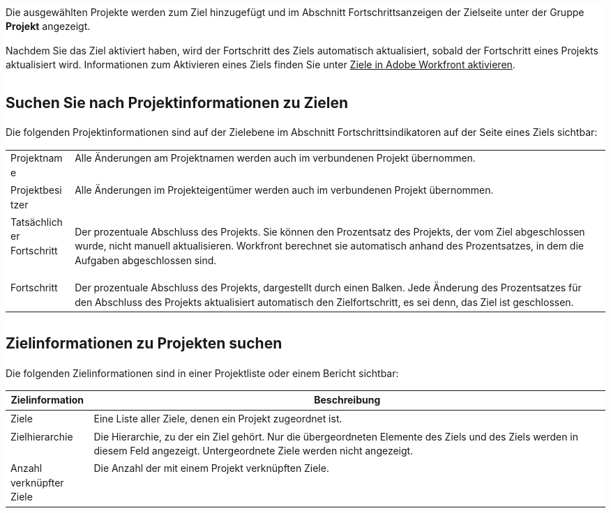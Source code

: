    Die ausgewählten Projekte werden zum Ziel hinzugefügt und im Abschnitt Fortschrittsanzeigen der Zielseite unter der Gruppe **Projekt** angezeigt.

   Nachdem Sie das Ziel aktiviert haben, wird der Fortschritt des Ziels automatisch aktualisiert, sobald der Fortschritt eines Projekts aktualisiert wird. Informationen zum Aktivieren eines Ziels finden Sie unter [Ziele in Adobe Workfront aktivieren](../goal-management/activate-goals.md).

## Suchen Sie nach Projektinformationen zu Zielen

<p>
Die folgenden Projektinformationen sind auf der Zielebene im Abschnitt Fortschrittsindikatoren auf der Seite eines Ziels sichtbar:

</p>

<table>
  <tr>
   <td>Projektname
   </td>
   <td>Alle Änderungen am Projektnamen werden auch im verbundenen Projekt übernommen.
   </td>
  </tr>
  <tr>
   <td>Projektbesitzer
   </td>
   <td>Alle Änderungen im Projekteigentümer werden auch im verbundenen Projekt übernommen.
   </td>
  </tr>
    <tr>
   <td>Tatsächlicher Fortschritt
   </td>
   <td> <p>Der prozentuale Abschluss des Projekts. Sie können den Prozentsatz des Projekts, der vom Ziel abgeschlossen wurde, nicht manuell aktualisieren. Workfront berechnet sie automatisch anhand des Prozentsatzes, in dem die Aufgaben abgeschlossen sind. </p>
   </td>
  </tr>
  <tr>
   <td>Fortschritt
   </td>
   <td>Der prozentuale Abschluss des Projekts, dargestellt durch einen Balken. Jede Änderung des Prozentsatzes für den Abschluss des Projekts aktualisiert automatisch den Zielfortschritt, es sei denn, das Ziel ist geschlossen.
   </td>
  </tr>

</table>

## Zielinformationen zu Projekten suchen

Die folgenden Zielinformationen sind in einer Projektliste oder einem Bericht sichtbar:

| Zielinformation | Beschreibung |
|---|---|
| Ziele | Eine Liste aller Ziele, denen ein Projekt zugeordnet ist. |
| Zielhierarchie | Die Hierarchie, zu der ein Ziel gehört. Nur die übergeordneten Elemente des Ziels und des Ziels werden in diesem Feld angezeigt. Untergeordnete Ziele werden nicht angezeigt. |
| Anzahl verknüpfter Ziele | Die Anzahl der mit einem Projekt verknüpften Ziele. |
